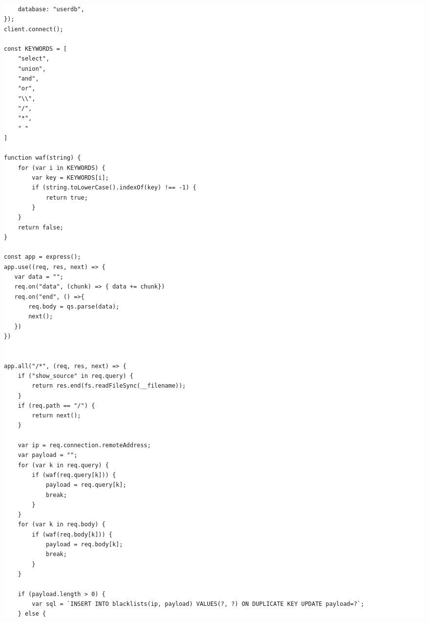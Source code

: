 ```
    database: "userdb",
});
client.connect();

const KEYWORDS = [
    "select", 
    "union", 
    "and", 
    "or", 
    "\\", 
    "/", 
    "*", 
    " " 
]

function waf(string) {
    for (var i in KEYWORDS) {
        var key = KEYWORDS[i];
        if (string.toLowerCase().indexOf(key) !== -1) {
            return true;
        }
    }
    return false;
}

const app = express();
app.use((req, res, next) => {
   var data = "";
   req.on("data", (chunk) => { data += chunk})
   req.on("end", () =>{
       req.body = qs.parse(data);
       next();
   })
})


app.all("/*", (req, res, next) => {
    if ("show_source" in req.query) {
        return res.end(fs.readFileSync(__filename));
    }
    if (req.path == "/") {
        return next();
    }

    var ip = req.connection.remoteAddress;
    var payload = "";
    for (var k in req.query) {
        if (waf(req.query[k])) {
            payload = req.query[k];
            break;
        }
    }
    for (var k in req.body) {
        if (waf(req.body[k])) {
            payload = req.body[k];
            break;
        }
    }

    if (payload.length > 0) {
        var sql = `INSERT INTO blacklists(ip, payload) VALUES(?, ?) ON DUPLICATE KEY UPDATE payload=?`;
    } else {
```

  [1]: https://lorexxar-blog.oss-cn-shanghai.aliyuncs.com/zybuluo-backup/LoRexxar/c1c9vp7cvb2z2ausx5biqr84/image.png
  [2]: https://lorexxar-blog.oss-cn-shanghai.aliyuncs.com/zybuluo-backup/LoRexxar/u3360luwi2cwwqdsukt59ckv/image.png